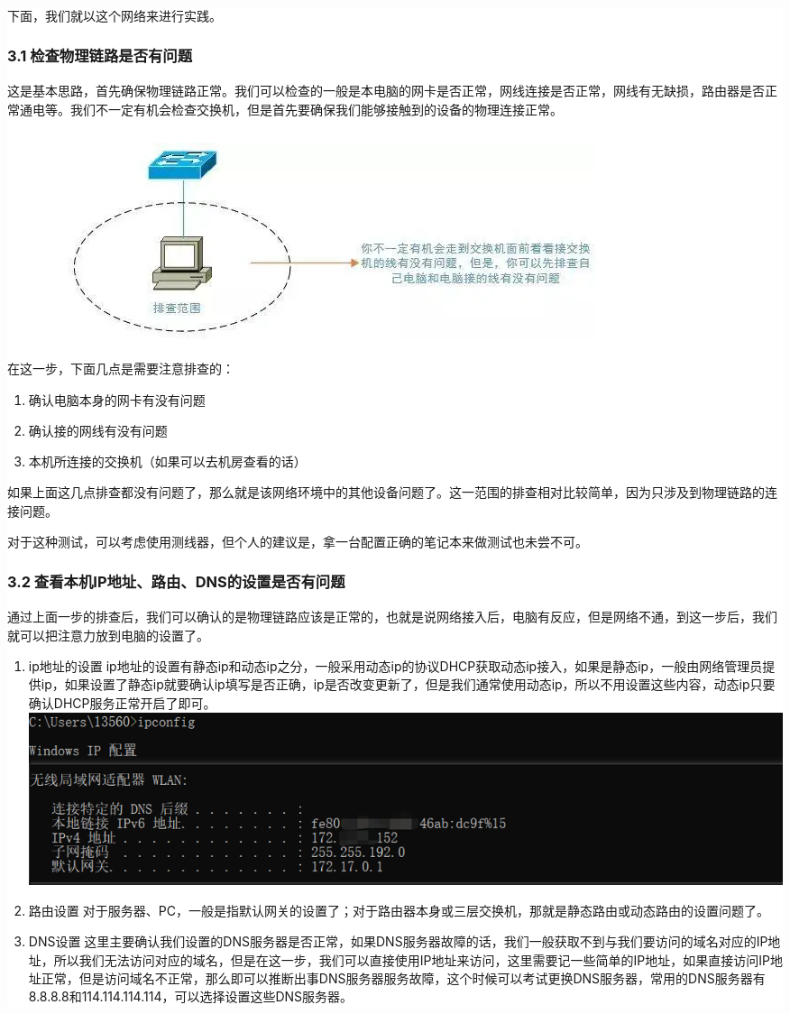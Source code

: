 下面，我们就以这个网络来进行实践。

### 3.1 检查物理链路是否有问题
这是基本思路，首先确保物理链路正常。我们可以检查的一般是本电脑的网卡是否正常，网线连接是否正常，网线有无缺损，路由器是否正常通电等。我们不一定有机会检查交换机，但是首先要确保我们能够接触到的设备的物理连接正常。

![check1](network-fixing/check1.png)

在这一步，下面几点是需要注意排查的：

1. 确认电脑本身的网卡有没有问题

2. 确认接的网线有没有问题

3. 本机所连接的交换机（如果可以去机房查看的话）

如果上面这几点排查都没有问题了，那么就是该网络环境中的其他设备问题了。这一范围的排查相对比较简单，因为只涉及到物理链路的连接问题。

对于这种测试，可以考虑使用测线器，但个人的建议是，拿一台配置正确的笔记本来做测试也未尝不可。

### 3.2 查看本机IP地址、路由、DNS的设置是否有问题
通过上面一步的排查后，我们可以确认的是物理链路应该是正常的，也就是说网络接入后，电脑有反应，但是网络不通，到这一步后，我们就可以把注意力放到电脑的设置了。

1. ip地址的设置
ip地址的设置有静态ip和动态ip之分，一般采用动态ip的协议DHCP获取动态ip接入，如果是静态ip，一般由网络管理员提供ip，如果设置了静态ip就要确认ip填写是否正确，ip是否改变更新了，但是我们通常使用动态ip，所以不用设置这些内容，动态ip只要确认DHCP服务正常开启了即可。
![ipconfig](network-fixing/ipconfig.jpg)

2. 路由设置
对于服务器、PC，一般是指默认网关的设置了；对于路由器本身或三层交换机，那就是静态路由或动态路由的设置问题了。

3. DNS设置
这里主要确认我们设置的DNS服务器是否正常，如果DNS服务器故障的话，我们一般获取不到与我们要访问的域名对应的IP地址，所以我们无法访问对应的域名，但是在这一步，我们可以直接使用IP地址来访问，这里需要记一些简单的IP地址，如果直接访问IP地址正常，但是访问域名不正常，那么即可以推断出事DNS服务器服务故障，这个时候可以考试更换DNS服务器，常用的DNS服务器有8.8.8.8和114.114.114.114，可以选择设置这些DNS服务器。
